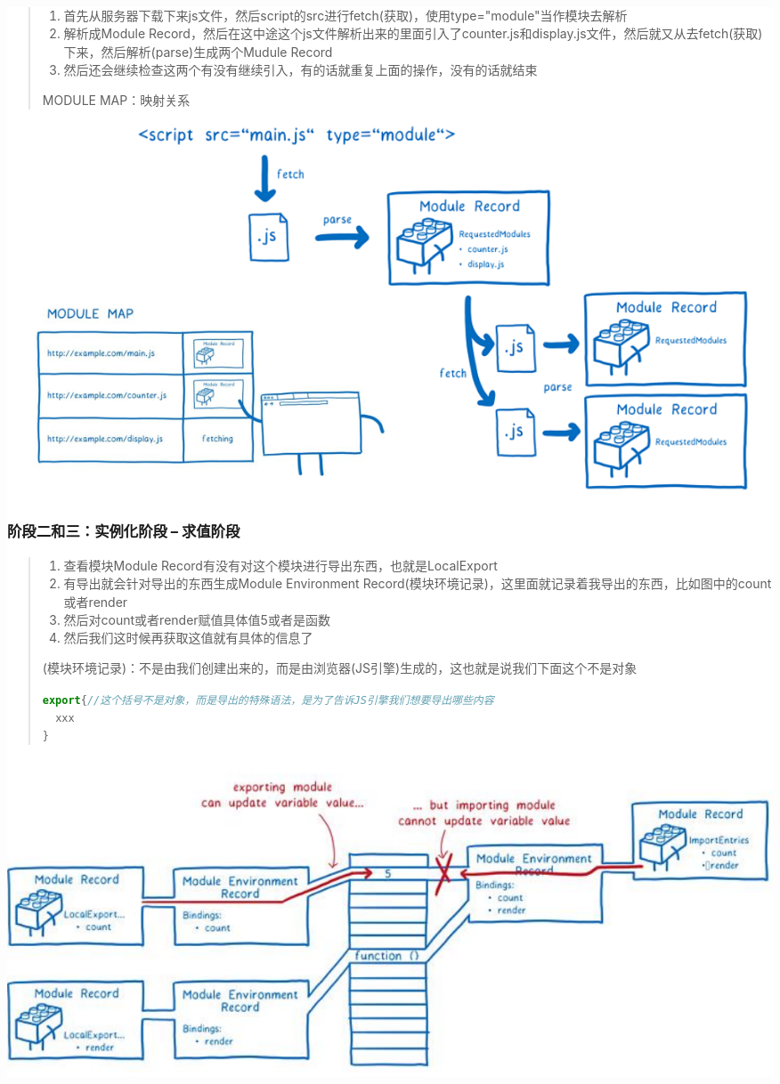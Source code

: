> 1. 首先从服务器下载下来js文件，然后script的src进行fetch(获取)，使用type="module"当作模块去解析
> 2. 解析成Module Record，然后在这中途这个js文件解析出来的里面引入了counter.js和display.js文件，然后就又从去fetch(获取)下来，然后解析(parse)生成两个Mudule Record
> 3. 然后还会继续检查这两个有没有继续引入，有的话就重复上面的操作，没有的话就结束
>
> MODULE MAP：映射关系

![image-20230216033732820](./node_webpack_git_image\image-20230216033732820.png)

### 阶段二和三：实例化阶段 – 求值阶段

> 1. 查看模块Module Record有没有对这个模块进行导出东西，也就是LocalExport
> 2. 有导出就会针对导出的东西生成Module Environment Record(模块环境记录)，这里面就记录着我导出的东西，比如图中的count或者render
> 3. 然后对count或者render赋值具体值5或者是函数
> 4. 然后我们这时候再获取这值就有具体的信息了
>
> (模块环境记录)：不是由我们创建出来的，而是由浏览器(JS引擎)生成的，这也就是说我们下面这个不是对象
>
> ```javascript
> export{//这个括号不是对象，而是导出的特殊语法，是为了告诉JS引擎我们想要导出哪些内容
> 	xxx
> }
> ```

![image-20230216033745106](./node_webpack_git_image\image-20230216033745106.png)